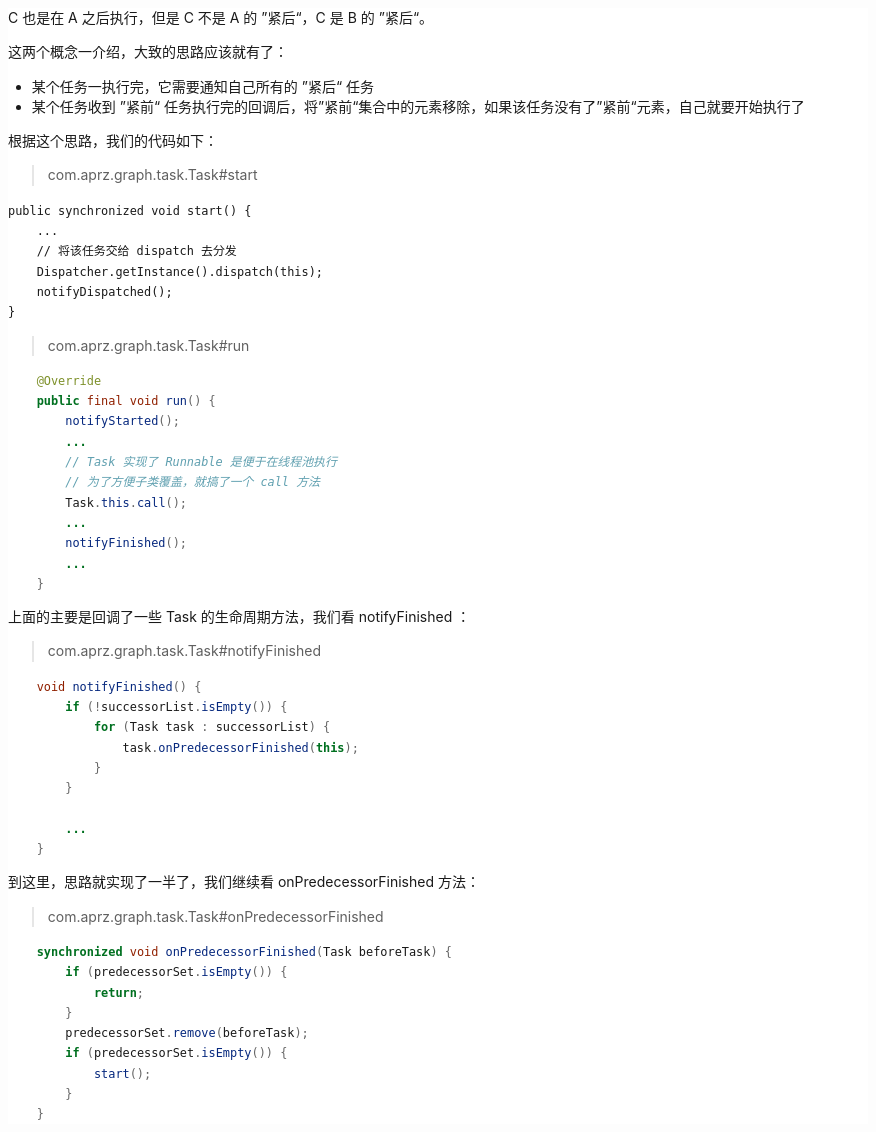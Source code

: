 C 也是在 A 之后执行，但是 C 不是 A 的 ”紧后“，C 是 B 的 ”紧后“。

这两个概念一介绍，大致的思路应该就有了：

- 某个任务一执行完，它需要通知自己所有的 ”紧后“ 任务
- 某个任务收到 ”紧前“ 任务执行完的回调后，将”紧前“集合中的元素移除，如果该任务没有了”紧前“元素，自己就要开始执行了

根据这个思路，我们的代码如下：

> com.aprz.graph.task.Task#start

```
public synchronized void start() {
    ...
    // 将该任务交给 dispatch 去分发
    Dispatcher.getInstance().dispatch(this);
    notifyDispatched();
}
```

> com.aprz.graph.task.Task#run

```java
    @Override
    public final void run() {
        notifyStarted();
        ...
        // Task 实现了 Runnable 是便于在线程池执行
        // 为了方便子类覆盖，就搞了一个 call 方法
        Task.this.call();
        ...
        notifyFinished();
        ...
    }
```

上面的主要是回调了一些 Task 的生命周期方法，我们看 notifyFinished ：

> com.aprz.graph.task.Task#notifyFinished

```java
    void notifyFinished() {
        if (!successorList.isEmpty()) {
            for (Task task : successorList) {
                task.onPredecessorFinished(this);
            }
        }

        ...
    }
```

到这里，思路就实现了一半了，我们继续看 onPredecessorFinished 方法：

> com.aprz.graph.task.Task#onPredecessorFinished

```java
    synchronized void onPredecessorFinished(Task beforeTask) {
        if (predecessorSet.isEmpty()) {
            return;
        }
        predecessorSet.remove(beforeTask);
        if (predecessorSet.isEmpty()) {
            start();
        }
    }
```
